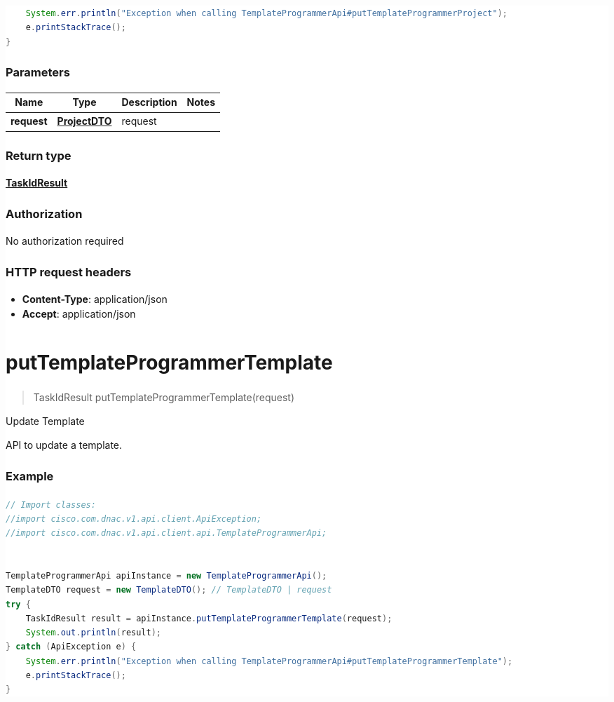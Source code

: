 ```java
    System.err.println("Exception when calling TemplateProgrammerApi#putTemplateProgrammerProject");
    e.printStackTrace();
}
```

### Parameters

Name | Type | Description  | Notes
------------- | ------------- | ------------- | -------------
 **request** | [**ProjectDTO**](ProjectDTO.md)| request |

### Return type

[**TaskIdResult**](TaskIdResult.md)

### Authorization

No authorization required

### HTTP request headers

 - **Content-Type**: application/json
 - **Accept**: application/json

<a name="putTemplateProgrammerTemplate"></a>
# **putTemplateProgrammerTemplate**
> TaskIdResult putTemplateProgrammerTemplate(request)

Update Template

API to update a template.

### Example
```java
// Import classes:
//import cisco.com.dnac.v1.api.client.ApiException;
//import cisco.com.dnac.v1.api.client.api.TemplateProgrammerApi;


TemplateProgrammerApi apiInstance = new TemplateProgrammerApi();
TemplateDTO request = new TemplateDTO(); // TemplateDTO | request
try {
    TaskIdResult result = apiInstance.putTemplateProgrammerTemplate(request);
    System.out.println(result);
} catch (ApiException e) {
    System.err.println("Exception when calling TemplateProgrammerApi#putTemplateProgrammerTemplate");
    e.printStackTrace();
}
```
